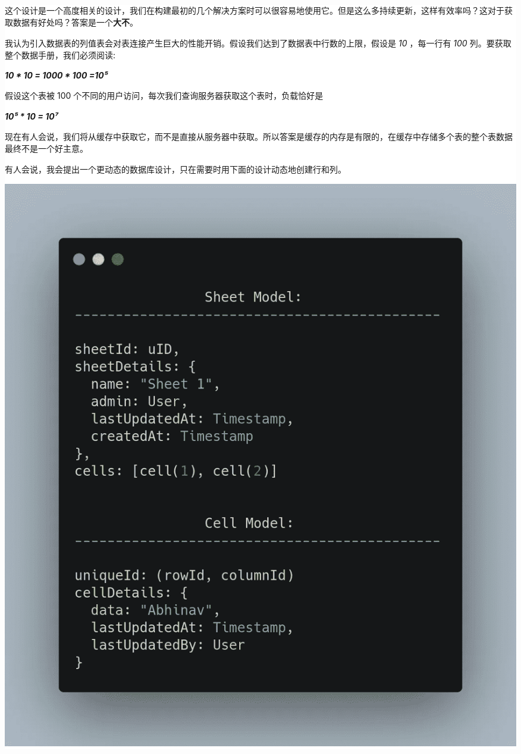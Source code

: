 这个设计是一个高度相关的设计，我们在构建最初的几个解决方案时可以很容易地使用它。但是这么多持续更新，这样有效率吗？这对于获取数据有好处吗？答案是一个**大不**。

我认为引入数据表的列值表会对表连接产生巨大的性能开销。假设我们达到了数据表中行数的上限，假设是 *10* ，每一行有 *100* 列。要获取整个数据手册，我们必须阅读:

***10 * 10 = 1000 * 100 =10⁵***

假设这个表被 100 个不同的用户访问，每次我们查询服务器获取这个表时，负载恰好是

***10⁵ * 10 = 10⁷***

现在有人会说，我们将从缓存中获取它，而不是直接从服务器中获取。所以答案是缓存的内存是有限的，在缓存中存储多个表的整个表数据最终不是一个好主意。

有人会说，我会提出一个更动态的数据库设计，只在需要时用下面的设计动态地创建行和列。

![](img/ce8d0cb8132b4675d53ce28544ceddae.png)
